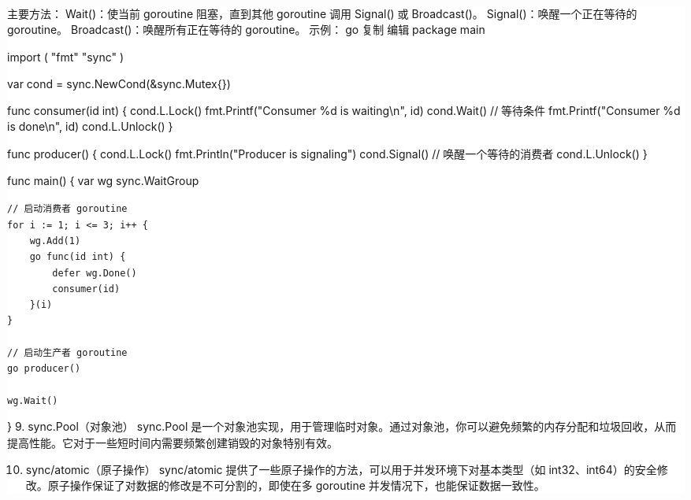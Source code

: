 主要方法：
Wait()：使当前 goroutine 阻塞，直到其他 goroutine 调用 Signal() 或 Broadcast()。
Signal()：唤醒一个正在等待的 goroutine。
Broadcast()：唤醒所有正在等待的 goroutine。
示例：
go
复制
编辑
package main

import (
	"fmt"
	"sync"
)

var cond = sync.NewCond(&sync.Mutex{})

func consumer(id int) {
	cond.L.Lock()
	fmt.Printf("Consumer %d is waiting\n", id)
	cond.Wait()  // 等待条件
	fmt.Printf("Consumer %d is done\n", id)
	cond.L.Unlock()
}

func producer() {
	cond.L.Lock()
	fmt.Println("Producer is signaling")
	cond.Signal()  // 唤醒一个等待的消费者
	cond.L.Unlock()
}

func main() {
	var wg sync.WaitGroup

	// 启动消费者 goroutine
	for i := 1; i <= 3; i++ {
		wg.Add(1)
		go func(id int) {
			defer wg.Done()
			consumer(id)
		}(i)
	}

	// 启动生产者 goroutine
	go producer()

	wg.Wait()
}
9. sync.Pool（对象池）
sync.Pool 是一个对象池实现，用于管理临时对象。通过对象池，你可以避免频繁的内存分配和垃圾回收，从而提高性能。它对于一些短时间内需要频繁创建销毁的对象特别有效。

10. sync/atomic（原子操作）
sync/atomic 提供了一些原子操作的方法，可以用于并发环境下对基本类型（如 int32、int64）的安全修改。原子操作保证了对数据的修改是不可分割的，即使在多 goroutine 并发情况下，也能保证数据一致性。
